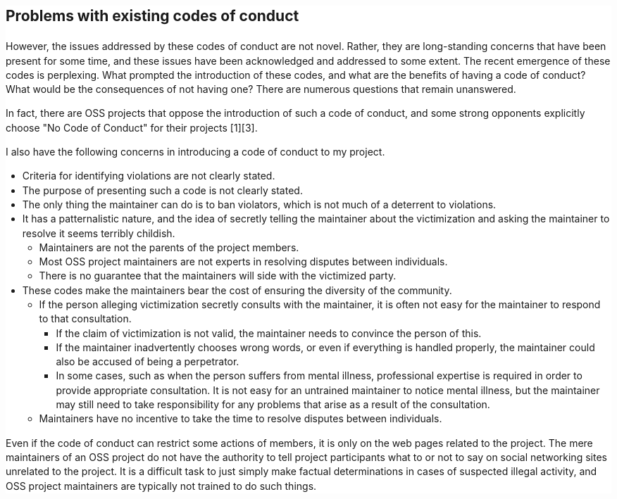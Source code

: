 
## Problems with existing codes of conduct

However, the issues addressed by these codes of conduct are not
novel. Rather, they are long-standing concerns that have been present
for some time, and these issues have been acknowledged and addressed
to some extent. The recent emergence of these codes is
perplexing. What prompted the introduction of these codes, and what
are the benefits of having a code of conduct? What would be the
consequences of not having one? There are numerous questions that
remain unanswered.

In fact, there are OSS projects that oppose the introduction of such a
code of conduct, and some strong opponents explicitly choose "No Code
of Conduct" for their projects [1][3].

I also have the following concerns in introducing a code of conduct to
my project.

* Criteria for identifying violations are not clearly stated.
* The purpose of presenting such a code is not clearly stated.
* The only thing the maintainer can do is to ban violators, which is
  not much of a deterrent to violations.
* It has a patternalistic nature, and the idea of secretly telling the
  maintainer about the victimization and asking the maintainer to
  resolve it seems terribly childish.
  * Maintainers are not the parents of the project members.
  * Most OSS project maintainers are not experts in resolving disputes
    between individuals.
  * There is no guarantee that the maintainers will side with the
    victimized party.
* These codes make the maintainers bear the cost of ensuring the
  diversity of the community.
  * If the person alleging victimization secretly consults with the
    maintainer, it is often not easy for the maintainer to respond to
    that consultation.
    * If the claim of victimization is not valid, the maintainer needs
      to convince the person of this.
    * If the maintainer inadvertently chooses wrong words, or even if
      everything is handled properly, the maintainer could also be
      accused of being a perpetrator.
    * In some cases, such as when the person suffers from mental
      illness, professional expertise is required in order to provide
      appropriate consultation. It is not easy for an untrained
      maintainer to notice mental illness, but the maintainer may
      still need to take responsibility for any problems that arise as
      a result of the consultation.
  * Maintainers have no incentive to take the time to resolve disputes
    between individuals.

Even if the code of conduct can restrict some actions of members, it
is only on the web pages related to the project. The mere maintainers
of an OSS project do not have the authority to tell project
participants what to or not to say on social networking sites
unrelated to the project. It is a difficult task to just simply make
factual determinations in cases of suspected illegal activity, and OSS
project maintainers are typically not trained to do such things.
